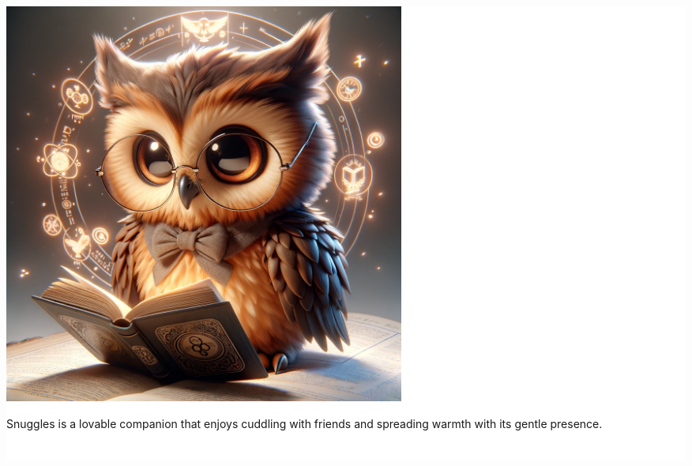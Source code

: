   <img src="https://github.com/senabibi/Fantane/blob/master/creatures/4.png" alt="Creature Image" width="500" height="500">
  <p>Snuggles is a lovable companion that enjoys cuddling with friends and spreading warmth with its gentle presence.</p>
</div>

<br>

<div align="center">